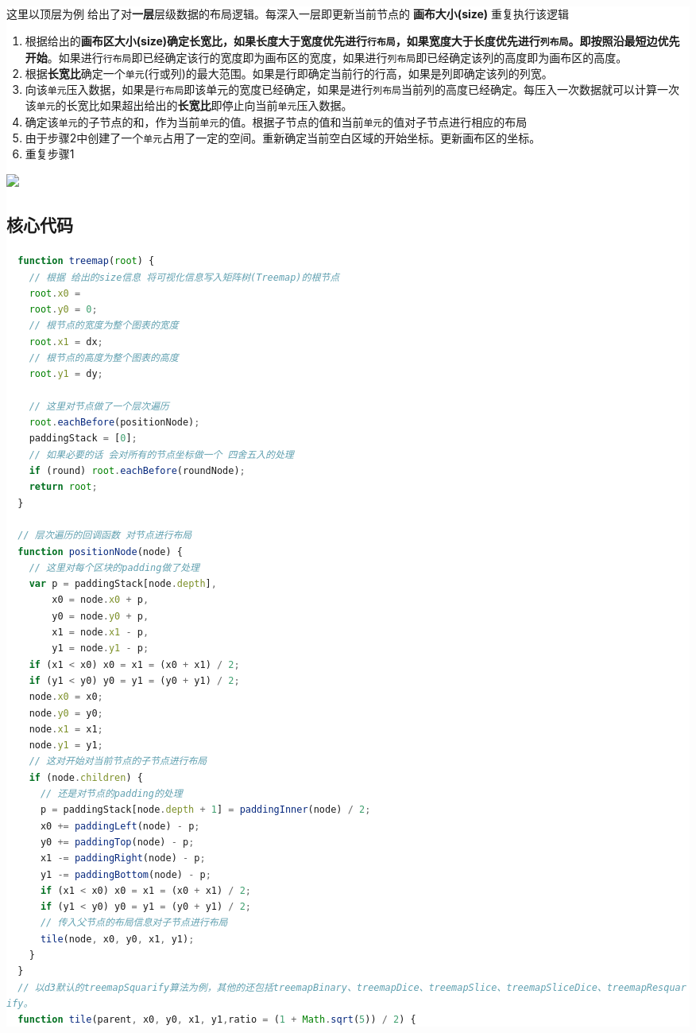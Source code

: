 
这里以顶层为例 给出了对**一层**层级数据的布局逻辑。每深入一层即更新当前节点的 **画布大小(size)** 重复执行该逻辑

1. 根据给出的**画布区大小(size)**确定长宽比，如果长度大于宽度优先进行`行布局`，如果宽度大于长度优先进行`列布局`。即**按照沿最短边优先开始**。如果进行`行布局`即已经确定该行的宽度即为画布区的宽度，如果进行`列布局`即已经确定该列的高度即为画布区的高度。
2. 根据**长宽比**确定一个`单元`(行或列)的最大范围。如果是行即确定当前行的行高，如果是列即确定该列的列宽。
3. 向该`单元`压入数据，如果是`行布局`即该单元的宽度已经确定，如果是进行`列布局`当前列的高度已经确定。每压入一次数据就可以计算一次该`单元`的长宽比如果超出给出的**长宽比**即停止向当前`单元`压入数据。
4. 确定该`单元`的子节点的和，作为当前`单元`的值。根据子节点的值和当前`单元`的值对子节点进行相应的布局
5. 由于步骤2中创建了一个`单元`占用了一定的空间。重新确定当前空白区域的开始坐标。更新画布区的坐标。
6. 重复步骤1

![](https://img.sz-p.cn/treemap-1.jpg)

## 核心代码
```javascript
  function treemap(root) {
    // 根据 给出的size信息 将可视化信息写入矩阵树(Treemap)的根节点
    root.x0 =
    root.y0 = 0;
    // 根节点的宽度为整个图表的宽度
    root.x1 = dx;
    // 根节点的高度为整个图表的高度
    root.y1 = dy;

    // 这里对节点做了一个层次遍历
    root.eachBefore(positionNode);
    paddingStack = [0];
    // 如果必要的话 会对所有的节点坐标做一个 四舍五入的处理
    if (round) root.eachBefore(roundNode);
    return root;
  }

  // 层次遍历的回调函数 对节点进行布局
  function positionNode(node) {
    // 这里对每个区块的padding做了处理 
    var p = paddingStack[node.depth],
        x0 = node.x0 + p,
        y0 = node.y0 + p,
        x1 = node.x1 - p,
        y1 = node.y1 - p;
    if (x1 < x0) x0 = x1 = (x0 + x1) / 2;
    if (y1 < y0) y0 = y1 = (y0 + y1) / 2;
    node.x0 = x0;
    node.y0 = y0;
    node.x1 = x1;
    node.y1 = y1;
    // 这对开始对当前节点的子节点进行布局
    if (node.children) {
      // 还是对节点的padding的处理
      p = paddingStack[node.depth + 1] = paddingInner(node) / 2;
      x0 += paddingLeft(node) - p;
      y0 += paddingTop(node) - p;
      x1 -= paddingRight(node) - p;
      y1 -= paddingBottom(node) - p;
      if (x1 < x0) x0 = x1 = (x0 + x1) / 2;
      if (y1 < y0) y0 = y1 = (y0 + y1) / 2;
      // 传入父节点的布局信息对子节点进行布局
      tile(node, x0, y0, x1, y1);
    }
  }
  // 以d3默认的treemapSquarify算法为例，其他的还包括treemapBinary、treemapDice、treemapSlice、treemapSliceDice、treemapResquarify。
  function tile(parent, x0, y0, x1, y1,ratio = (1 + Math.sqrt(5)) / 2) {
```
